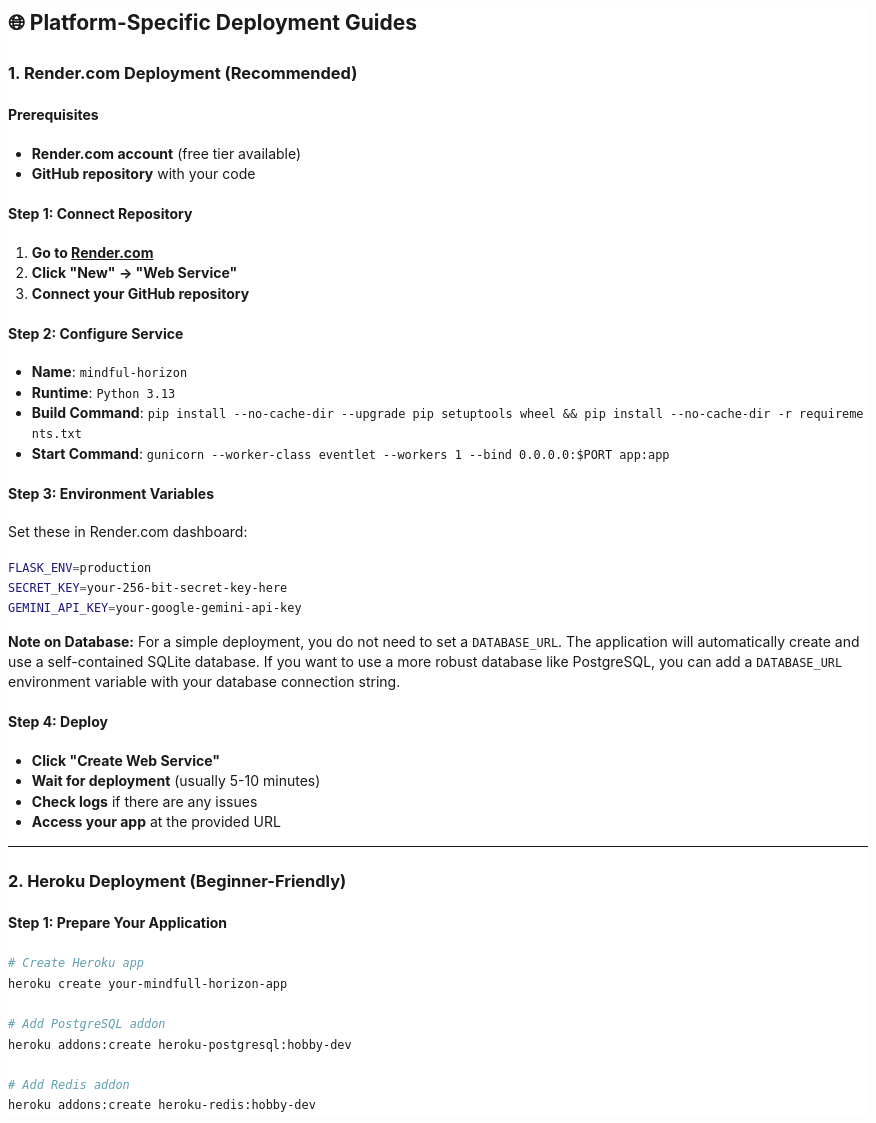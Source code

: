 
## 🌐 Platform-Specific Deployment Guides

### **1. Render.com Deployment (Recommended)**

#### Prerequisites
- **Render.com account** (free tier available)
- **GitHub repository** with your code

#### Step 1: Connect Repository
1. **Go to [Render.com](https://render.com)**
2. **Click "New" → "Web Service"**
3. **Connect your GitHub repository**

#### Step 2: Configure Service
- **Name**: `mindful-horizon`
- **Runtime**: `Python 3.13`
- **Build Command**: `pip install --no-cache-dir --upgrade pip setuptools wheel && pip install --no-cache-dir -r requirements.txt`
- **Start Command**: `gunicorn --worker-class eventlet --workers 1 --bind 0.0.0.0:$PORT app:app`

#### Step 3: Environment Variables
Set these in Render.com dashboard:
```bash
FLASK_ENV=production
SECRET_KEY=your-256-bit-secret-key-here
GEMINI_API_KEY=your-google-gemini-api-key
```

**Note on Database:** For a simple deployment, you do not need to set a `DATABASE_URL`. The application will automatically create and use a self-contained SQLite database. If you want to use a more robust database like PostgreSQL, you can add a `DATABASE_URL` environment variable with your database connection string.

#### Step 4: Deploy
- **Click "Create Web Service"**
- **Wait for deployment** (usually 5-10 minutes)
- **Check logs** if there are any issues
- **Access your app** at the provided URL

---

### **2. Heroku Deployment (Beginner-Friendly)**

#### Step 1: Prepare Your Application
```bash
# Create Heroku app
heroku create your-mindfull-horizon-app

# Add PostgreSQL addon
heroku addons:create heroku-postgresql:hobby-dev

# Add Redis addon
heroku addons:create heroku-redis:hobby-dev
```
